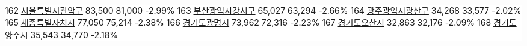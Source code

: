   <tr class="item">
    <td>162</td>
    <td><a href="/apt/서울특별시관악구">서울특별시관악구</a></td>
    <td>83,500</td>
    <td>81,000</td>
    <td>-2.99%</td>
  </tr>

  <tr class="item">
    <td>163</td>
    <td><a href="/apt/부산광역시강서구">부산광역시강서구</a></td>
    <td>65,027</td>
    <td>63,294</td>
    <td>-2.66%</td>
  </tr>

  <tr class="item">
    <td>164</td>
    <td><a href="/apt/광주광역시광산구">광주광역시광산구</a></td>
    <td>34,268</td>
    <td>33,577</td>
    <td>-2.02%</td>
  </tr>

  <tr class="item">
    <td>165</td>
    <td><a href="/apt/세종특별자치시">세종특별자치시</a></td>
    <td>77,050</td>
    <td>75,214</td>
    <td>-2.38%</td>
  </tr>

  <tr class="item">
    <td>166</td>
    <td><a href="/apt/경기도광명시">경기도광명시</a></td>
    <td>73,962</td>
    <td>72,316</td>
    <td>-2.23%</td>
  </tr>

  <tr class="item">
    <td>167</td>
    <td><a href="/apt/경기도오산시">경기도오산시</a></td>
    <td>32,863</td>
    <td>32,176</td>
    <td>-2.09%</td>
  </tr>

  <tr class="item">
    <td>168</td>
    <td><a href="/apt/경기도양주시">경기도양주시</a></td>
    <td>35,543</td>
    <td>34,770</td>
    <td>-2.18%</td>
  </tr>
